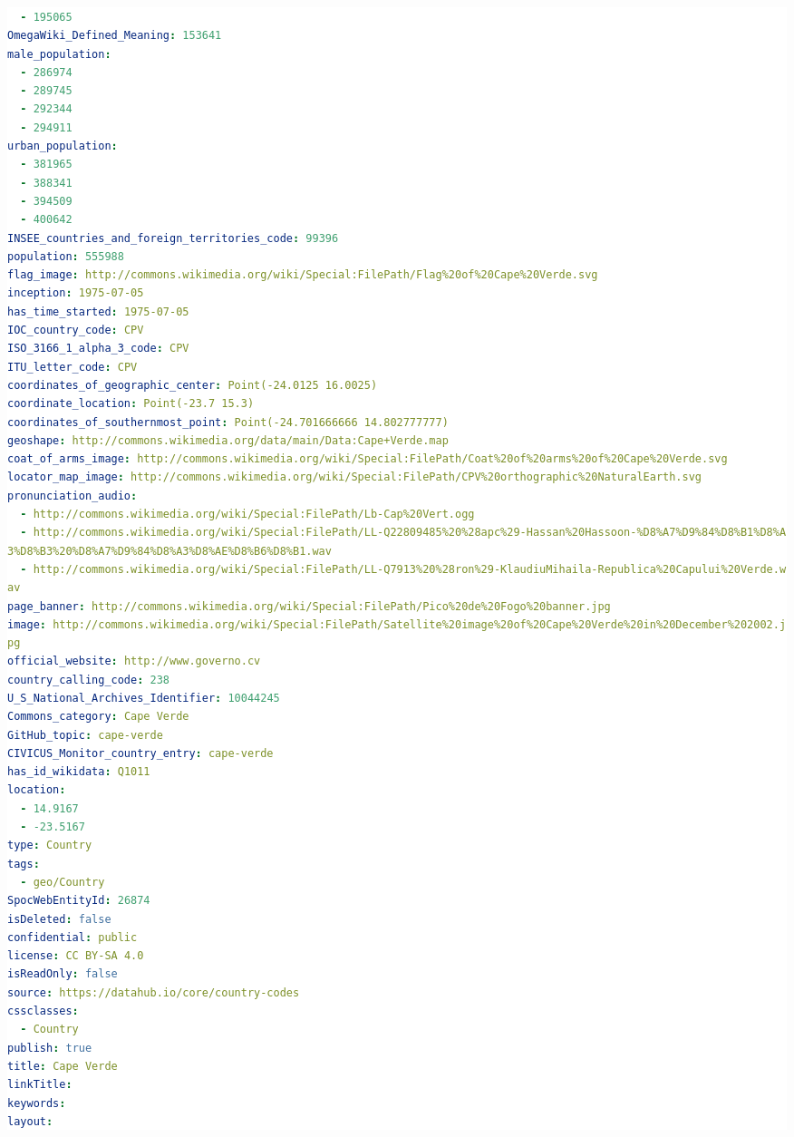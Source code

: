 ```yaml
  - 195065
OmegaWiki_Defined_Meaning: 153641
male_population:
  - 286974
  - 289745
  - 292344
  - 294911
urban_population:
  - 381965
  - 388341
  - 394509
  - 400642
INSEE_countries_and_foreign_territories_code: 99396
population: 555988
flag_image: http://commons.wikimedia.org/wiki/Special:FilePath/Flag%20of%20Cape%20Verde.svg
inception: 1975-07-05
has_time_started: 1975-07-05
IOC_country_code: CPV
ISO_3166_1_alpha_3_code: CPV
ITU_letter_code: CPV
coordinates_of_geographic_center: Point(-24.0125 16.0025)
coordinate_location: Point(-23.7 15.3)
coordinates_of_southernmost_point: Point(-24.701666666 14.802777777)
geoshape: http://commons.wikimedia.org/data/main/Data:Cape+Verde.map
coat_of_arms_image: http://commons.wikimedia.org/wiki/Special:FilePath/Coat%20of%20arms%20of%20Cape%20Verde.svg
locator_map_image: http://commons.wikimedia.org/wiki/Special:FilePath/CPV%20orthographic%20NaturalEarth.svg
pronunciation_audio:
  - http://commons.wikimedia.org/wiki/Special:FilePath/Lb-Cap%20Vert.ogg
  - http://commons.wikimedia.org/wiki/Special:FilePath/LL-Q22809485%20%28apc%29-Hassan%20Hassoon-%D8%A7%D9%84%D8%B1%D8%A3%D8%B3%20%D8%A7%D9%84%D8%A3%D8%AE%D8%B6%D8%B1.wav
  - http://commons.wikimedia.org/wiki/Special:FilePath/LL-Q7913%20%28ron%29-KlaudiuMihaila-Republica%20Capului%20Verde.wav
page_banner: http://commons.wikimedia.org/wiki/Special:FilePath/Pico%20de%20Fogo%20banner.jpg
image: http://commons.wikimedia.org/wiki/Special:FilePath/Satellite%20image%20of%20Cape%20Verde%20in%20December%202002.jpg
official_website: http://www.governo.cv
country_calling_code: 238
U_S_National_Archives_Identifier: 10044245
Commons_category: Cape Verde
GitHub_topic: cape-verde
CIVICUS_Monitor_country_entry: cape-verde
has_id_wikidata: Q1011
location:
  - 14.9167
  - -23.5167
type: Country
tags:
  - geo/Country
SpocWebEntityId: 26874
isDeleted: false
confidential: public
license: CC BY-SA 4.0
isReadOnly: false
source: https://datahub.io/core/country-codes
cssclasses:
  - Country
publish: true
title: Cape Verde
linkTitle:
keywords:
layout:
```